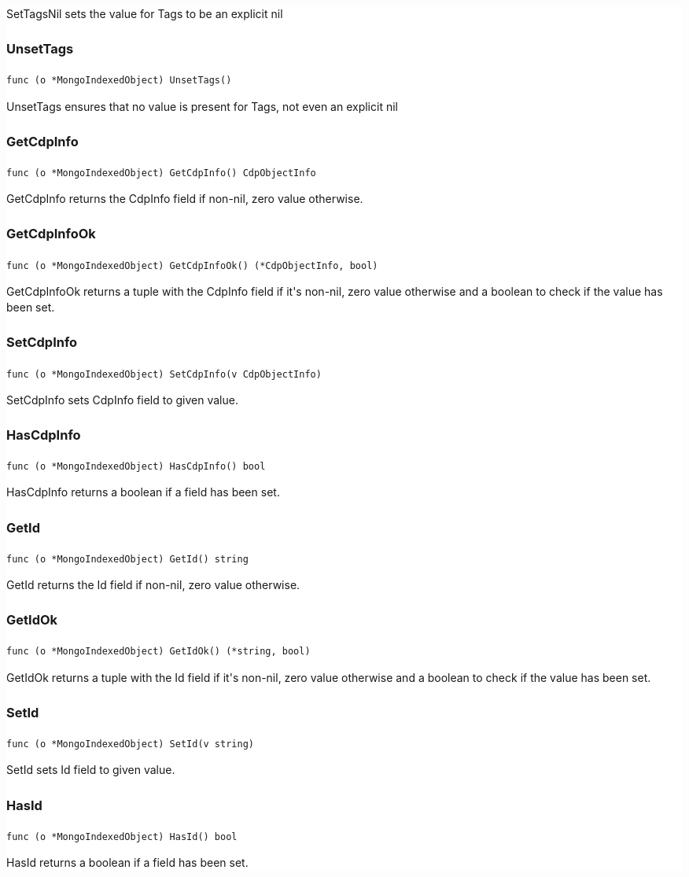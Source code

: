  SetTagsNil sets the value for Tags to be an explicit nil

### UnsetTags
`func (o *MongoIndexedObject) UnsetTags()`

UnsetTags ensures that no value is present for Tags, not even an explicit nil
### GetCdpInfo

`func (o *MongoIndexedObject) GetCdpInfo() CdpObjectInfo`

GetCdpInfo returns the CdpInfo field if non-nil, zero value otherwise.

### GetCdpInfoOk

`func (o *MongoIndexedObject) GetCdpInfoOk() (*CdpObjectInfo, bool)`

GetCdpInfoOk returns a tuple with the CdpInfo field if it's non-nil, zero value otherwise
and a boolean to check if the value has been set.

### SetCdpInfo

`func (o *MongoIndexedObject) SetCdpInfo(v CdpObjectInfo)`

SetCdpInfo sets CdpInfo field to given value.

### HasCdpInfo

`func (o *MongoIndexedObject) HasCdpInfo() bool`

HasCdpInfo returns a boolean if a field has been set.

### GetId

`func (o *MongoIndexedObject) GetId() string`

GetId returns the Id field if non-nil, zero value otherwise.

### GetIdOk

`func (o *MongoIndexedObject) GetIdOk() (*string, bool)`

GetIdOk returns a tuple with the Id field if it's non-nil, zero value otherwise
and a boolean to check if the value has been set.

### SetId

`func (o *MongoIndexedObject) SetId(v string)`

SetId sets Id field to given value.

### HasId

`func (o *MongoIndexedObject) HasId() bool`

HasId returns a boolean if a field has been set.
